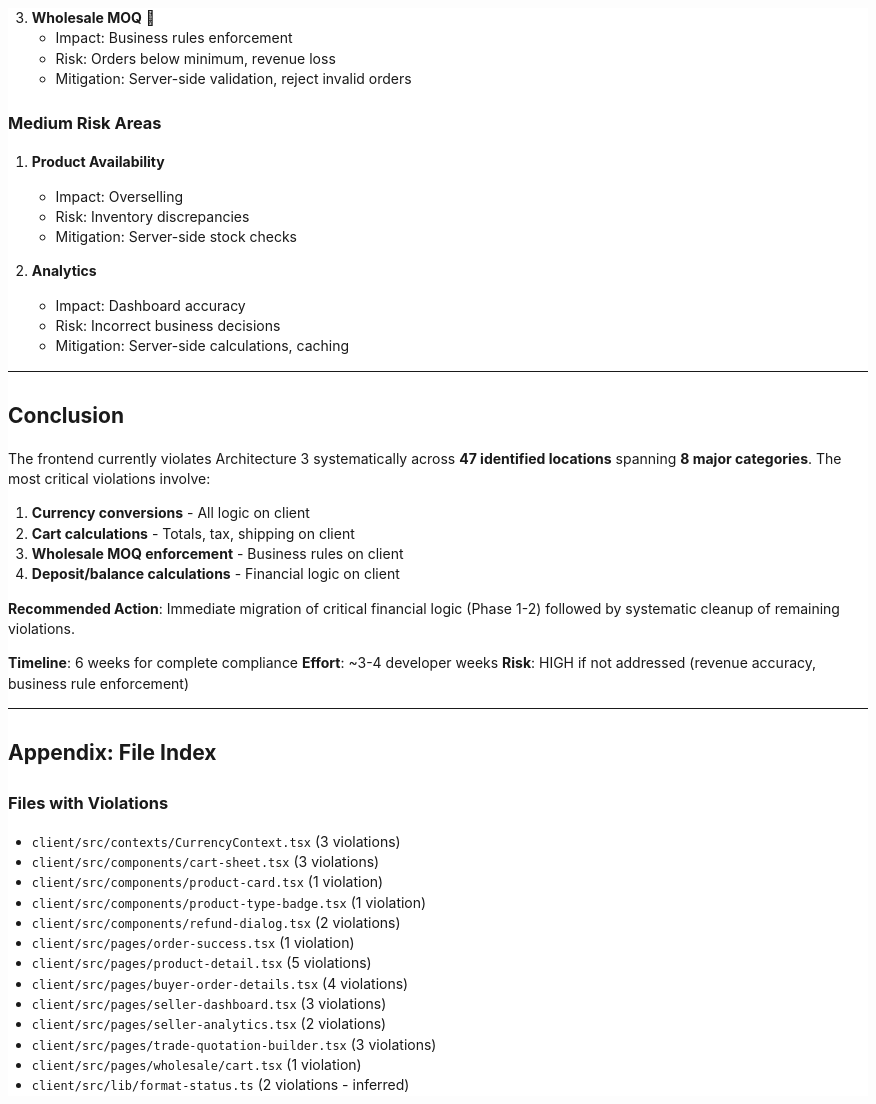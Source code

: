 3. **Wholesale MOQ** 🔴
   - Impact: Business rules enforcement
   - Risk: Orders below minimum, revenue loss
   - Mitigation: Server-side validation, reject invalid orders

### Medium Risk Areas

1. **Product Availability**
   - Impact: Overselling
   - Risk: Inventory discrepancies
   - Mitigation: Server-side stock checks

2. **Analytics**
   - Impact: Dashboard accuracy
   - Risk: Incorrect business decisions
   - Mitigation: Server-side calculations, caching

---

## Conclusion

The frontend currently violates Architecture 3 systematically across **47 identified locations** spanning **8 major categories**. The most critical violations involve:

1. **Currency conversions** - All logic on client
2. **Cart calculations** - Totals, tax, shipping on client
3. **Wholesale MOQ enforcement** - Business rules on client
4. **Deposit/balance calculations** - Financial logic on client

**Recommended Action**: Immediate migration of critical financial logic (Phase 1-2) followed by systematic cleanup of remaining violations.

**Timeline**: 6 weeks for complete compliance
**Effort**: ~3-4 developer weeks
**Risk**: HIGH if not addressed (revenue accuracy, business rule enforcement)

---

## Appendix: File Index

### Files with Violations

- `client/src/contexts/CurrencyContext.tsx` (3 violations)
- `client/src/components/cart-sheet.tsx` (3 violations)
- `client/src/components/product-card.tsx` (1 violation)
- `client/src/components/product-type-badge.tsx` (1 violation)
- `client/src/components/refund-dialog.tsx` (2 violations)
- `client/src/pages/order-success.tsx` (1 violation)
- `client/src/pages/product-detail.tsx` (5 violations)
- `client/src/pages/buyer-order-details.tsx` (4 violations)
- `client/src/pages/seller-dashboard.tsx` (3 violations)
- `client/src/pages/seller-analytics.tsx` (2 violations)
- `client/src/pages/trade-quotation-builder.tsx` (3 violations)
- `client/src/pages/wholesale/cart.tsx` (1 violation)
- `client/src/lib/format-status.ts` (2 violations - inferred)
